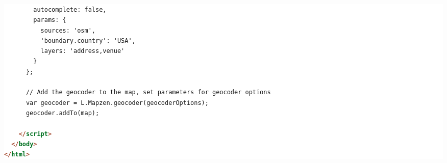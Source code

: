 ```html
        autocomplete: false,
        params: {
          sources: 'osm',
          'boundary.country': 'USA',
          layers: 'address,venue'
        }
      };

      // Add the geocoder to the map, set parameters for geocoder options
      var geocoder = L.Mapzen.geocoder(geocoderOptions);
      geocoder.addTo(map);

    </script>
  </body>
</html>
```
